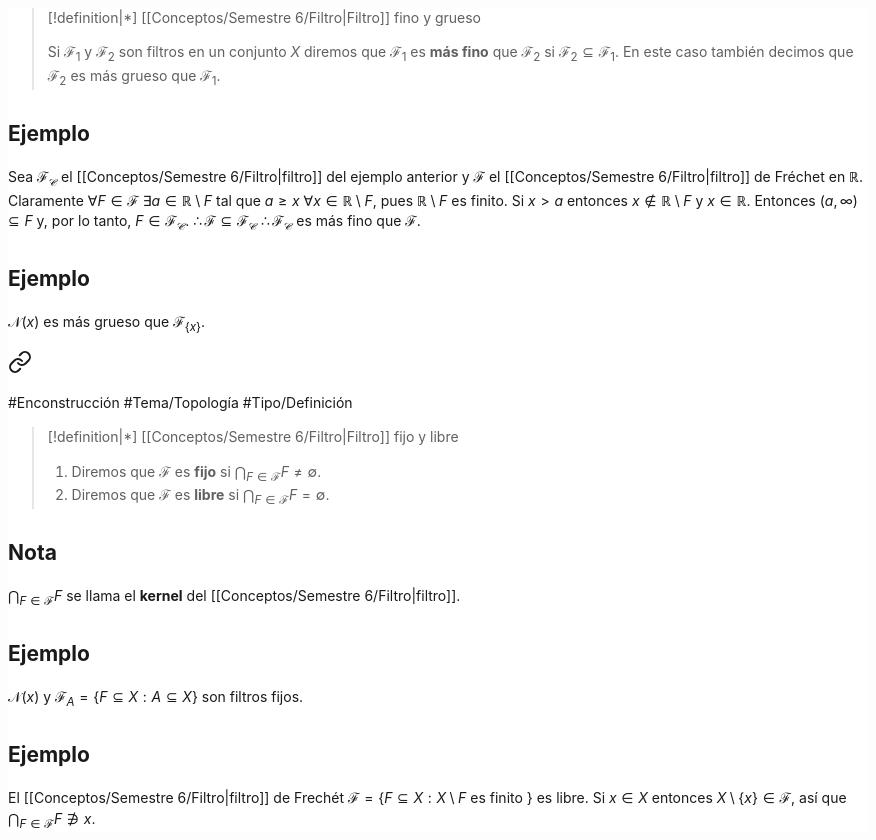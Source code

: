 > [!definition|*] [[Conceptos/Semestre 6/Filtro\|Filtro]] fino y grueso
> 
> Si ${} \mathcal{F}_{1} {}$ y ${} \mathcal{F}_{2} {}$ son filtros en un conjunto ${} X {}$ diremos que ${} \mathcal{F}_{1} {}$ es **más fino** que ${} \mathcal{F}_{2} {}$ si ${} \mathcal{F}_{2}\subseteq \mathcal{F}_{1} {}$.
> En este caso también decimos que ${} \mathcal{F}_{2} {}$ es más grueso que ${} \mathcal{F}_{1} {}$.

</div></div>


## Ejemplo
Sea ${} \mathcal{F}_{\mathcal{C}} {}$ el [[Conceptos/Semestre 6/Filtro\|filtro]] del ejemplo anterior y $\mathcal{F} {}$ el [[Conceptos/Semestre 6/Filtro\|filtro]] de Fréchet en $\mathbb{R}$. Claramente $\forall F \in \mathcal{F}$ $\exists a \in \mathbb{R}\setminus F$ tal que $a\geq x$ $\forall x \in \mathbb{R}\setminus F$, pues $\mathbb{R} \setminus F$ es finito.
Si $x>a$ entonces $x \not \in \mathbb{R}\setminus F {}$ y $x \in \mathbb{R}$. Entonces $(a,\infty)\subseteq F$ y, por lo tanto, $F \in \mathcal{F}_{\mathcal{C}}$.
$\therefore \mathcal{F} \subseteq \mathcal{F}_{\mathcal{C}}$
$\therefore \mathcal{F}_{\mathcal{C}}$ es más fino que $\mathcal{F}$.

## Ejemplo
$\mathcal{N}(x)$ es más grueso que $\mathcal{F}_{\left\{x \right\}}$.


<div class="transclusion internal-embed is-loaded"><a class="markdown-embed-link" href="/conceptos/semestre-6/filtro-fijo-y-filtro-libre/" aria-label="Open link"><svg xmlns="http://www.w3.org/2000/svg" width="24" height="24" viewBox="0 0 24 24" fill="none" stroke="currentColor" stroke-width="2" stroke-linecap="round" stroke-linejoin="round" class="svg-icon lucide-link"><path d="M10 13a5 5 0 0 0 7.54.54l3-3a5 5 0 0 0-7.07-7.07l-1.72 1.71"></path><path d="M14 11a5 5 0 0 0-7.54-.54l-3 3a5 5 0 0 0 7.07 7.07l1.71-1.71"></path></svg></a><div class="markdown-embed">




#Enconstrucción
#Tema/Topología  #Tipo/Definición 
> [!definition|*] [[Conceptos/Semestre 6/Filtro\|Filtro]] fijo y libre
> 1. Diremos que $\mathcal{F}$ es **fijo** si $\bigcap_{F \in \mathcal{F}}F \neq \emptyset$.
> 2. Diremos que $\mathcal{F}$ es **libre** si $\bigcap_{F \in \mathcal{F}} F = \emptyset$.

</div></div>


## Nota
$\bigcap_{F \in \mathcal{F}}F$ se llama el **kernel** del [[Conceptos/Semestre 6/Filtro\|filtro]].

## Ejemplo
$\mathcal{N}(x)$ y $\mathcal{F}_{A}= \left\{F \subseteq X: A\subseteq X \right\}$ son filtros fijos.

## Ejemplo
El [[Conceptos/Semestre 6/Filtro\|filtro]] de Frechét $\mathcal{F}= \left\{ F\subseteq X : X\setminus F \text{ es finito }\right\}$ es libre. Si $x \in X$ entonces $X\setminus \left\{x \right\} \in \mathcal{F}$, así que $\bigcap_{F \in \mathcal{F}} F\not \ni x$.
